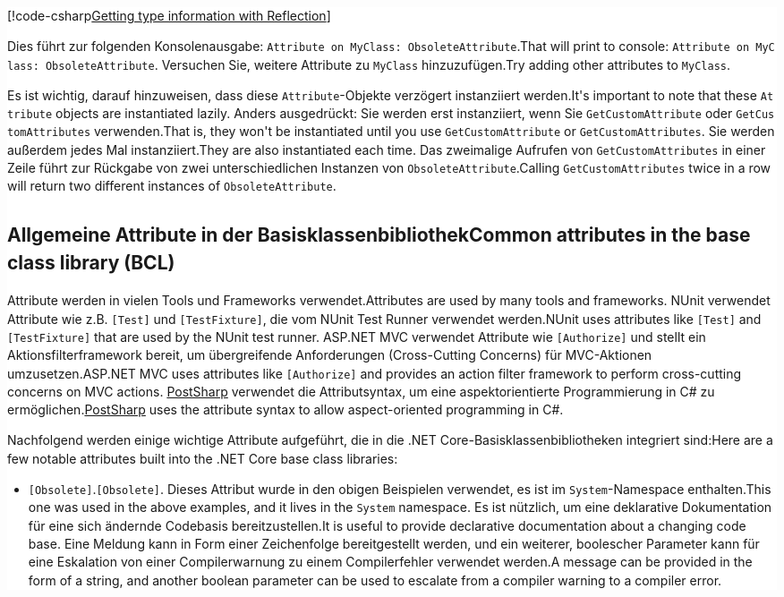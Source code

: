 [!code-csharp[Getting type information with Reflection](../../../samples/snippets/csharp/tutorials/attributes/Program.cs#ReflectionExample2)]

<span data-ttu-id="df020-185">Dies führt zur folgenden Konsolenausgabe: `Attribute on MyClass: ObsoleteAttribute`.</span><span class="sxs-lookup"><span data-stu-id="df020-185">That will print to console: `Attribute on MyClass: ObsoleteAttribute`.</span></span> <span data-ttu-id="df020-186">Versuchen Sie, weitere Attribute zu `MyClass` hinzuzufügen.</span><span class="sxs-lookup"><span data-stu-id="df020-186">Try adding other attributes to `MyClass`.</span></span>

<span data-ttu-id="df020-187">Es ist wichtig, darauf hinzuweisen, dass diese `Attribute`-Objekte verzögert instanziiert werden.</span><span class="sxs-lookup"><span data-stu-id="df020-187">It's important to note that these `Attribute` objects are instantiated lazily.</span></span> <span data-ttu-id="df020-188">Anders ausgedrückt: Sie werden erst instanziiert, wenn Sie `GetCustomAttribute` oder `GetCustomAttributes` verwenden.</span><span class="sxs-lookup"><span data-stu-id="df020-188">That is, they won't be instantiated until you use `GetCustomAttribute` or `GetCustomAttributes`.</span></span>
<span data-ttu-id="df020-189">Sie werden außerdem jedes Mal instanziiert.</span><span class="sxs-lookup"><span data-stu-id="df020-189">They are also instantiated each time.</span></span> <span data-ttu-id="df020-190">Das zweimalige Aufrufen von `GetCustomAttributes` in einer Zeile führt zur Rückgabe von zwei unterschiedlichen Instanzen von `ObsoleteAttribute`.</span><span class="sxs-lookup"><span data-stu-id="df020-190">Calling `GetCustomAttributes` twice in a row will return two different instances of `ObsoleteAttribute`.</span></span>

## <a name="common-attributes-in-the-base-class-library-bcl"></a><span data-ttu-id="df020-191">Allgemeine Attribute in der Basisklassenbibliothek</span><span class="sxs-lookup"><span data-stu-id="df020-191">Common attributes in the base class library (BCL)</span></span>

<span data-ttu-id="df020-192">Attribute werden in vielen Tools und Frameworks verwendet.</span><span class="sxs-lookup"><span data-stu-id="df020-192">Attributes are used by many tools and frameworks.</span></span> <span data-ttu-id="df020-193">NUnit verwendet Attribute wie z.B. `[Test]` und `[TestFixture]`, die vom NUnit Test Runner verwendet werden.</span><span class="sxs-lookup"><span data-stu-id="df020-193">NUnit uses attributes like `[Test]` and `[TestFixture]` that are used by the NUnit test runner.</span></span> <span data-ttu-id="df020-194">ASP.NET MVC verwendet Attribute wie `[Authorize]` und stellt ein Aktionsfilterframework bereit, um übergreifende Anforderungen (Cross-Cutting Concerns) für MVC-Aktionen umzusetzen.</span><span class="sxs-lookup"><span data-stu-id="df020-194">ASP.NET MVC uses attributes like `[Authorize]` and provides an action filter framework to perform cross-cutting concerns on MVC actions.</span></span> <span data-ttu-id="df020-195">[PostSharp](https://www.postsharp.net) verwendet die Attributsyntax, um eine aspektorientierte Programmierung in C# zu ermöglichen.</span><span class="sxs-lookup"><span data-stu-id="df020-195">[PostSharp](https://www.postsharp.net) uses the attribute syntax to allow aspect-oriented programming in C#.</span></span>

<span data-ttu-id="df020-196">Nachfolgend werden einige wichtige Attribute aufgeführt, die in die .NET Core-Basisklassenbibliotheken integriert sind:</span><span class="sxs-lookup"><span data-stu-id="df020-196">Here are a few notable attributes built into the .NET Core base class libraries:</span></span>

* <span data-ttu-id="df020-197">`[Obsolete]`.</span><span class="sxs-lookup"><span data-stu-id="df020-197">`[Obsolete]`.</span></span> <span data-ttu-id="df020-198">Dieses Attribut wurde in den obigen Beispielen verwendet, es ist im `System`-Namespace enthalten.</span><span class="sxs-lookup"><span data-stu-id="df020-198">This one was used in the above examples, and it lives in the `System` namespace.</span></span> <span data-ttu-id="df020-199">Es ist nützlich, um eine deklarative Dokumentation für eine sich ändernde Codebasis bereitzustellen.</span><span class="sxs-lookup"><span data-stu-id="df020-199">It is useful to provide declarative documentation about a changing code base.</span></span> <span data-ttu-id="df020-200">Eine Meldung kann in Form einer Zeichenfolge bereitgestellt werden, und ein weiterer, boolescher Parameter kann für eine Eskalation von einer Compilerwarnung zu einem Compilerfehler verwendet werden.</span><span class="sxs-lookup"><span data-stu-id="df020-200">A message can be provided in the form of a string, and another boolean parameter can be used to escalate from a compiler warning to a compiler error.</span></span>

